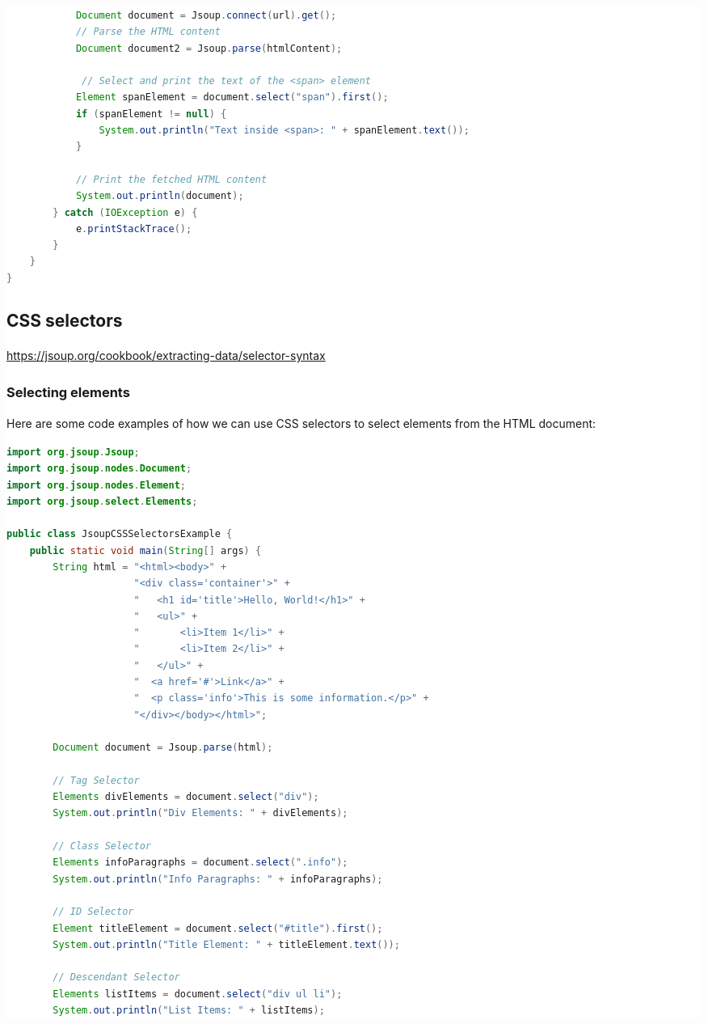 ```java
            Document document = Jsoup.connect(url).get();
            // Parse the HTML content
            Document document2 = Jsoup.parse(htmlContent);

             // Select and print the text of the <span> element
            Element spanElement = document.select("span").first();
            if (spanElement != null) {
                System.out.println("Text inside <span>: " + spanElement.text());
            }

            // Print the fetched HTML content
            System.out.println(document);
        } catch (IOException e) {
            e.printStackTrace();
        }
    }
}
```

## CSS selectors
https://jsoup.org/cookbook/extracting-data/selector-syntax

### Selecting elements
Here are some code examples of how we can use CSS selectors to select elements from the HTML document:

```java
import org.jsoup.Jsoup;
import org.jsoup.nodes.Document;
import org.jsoup.nodes.Element;
import org.jsoup.select.Elements;

public class JsoupCSSSelectorsExample {
    public static void main(String[] args) {
        String html = "<html><body>" +
                      "<div class='container'>" +
                      "   <h1 id='title'>Hello, World!</h1>" +
                      "   <ul>" +
                      "       <li>Item 1</li>" +
                      "       <li>Item 2</li>" +
                      "   </ul>" +
                      "  <a href='#'>Link</a>" +
                      "  <p class='info'>This is some information.</p>" +
                      "</div></body></html>";

        Document document = Jsoup.parse(html);

        // Tag Selector
        Elements divElements = document.select("div");
        System.out.println("Div Elements: " + divElements);

        // Class Selector
        Elements infoParagraphs = document.select(".info");
        System.out.println("Info Paragraphs: " + infoParagraphs);

        // ID Selector
        Element titleElement = document.select("#title").first();
        System.out.println("Title Element: " + titleElement.text());

        // Descendant Selector
        Elements listItems = document.select("div ul li");
        System.out.println("List Items: " + listItems);

```